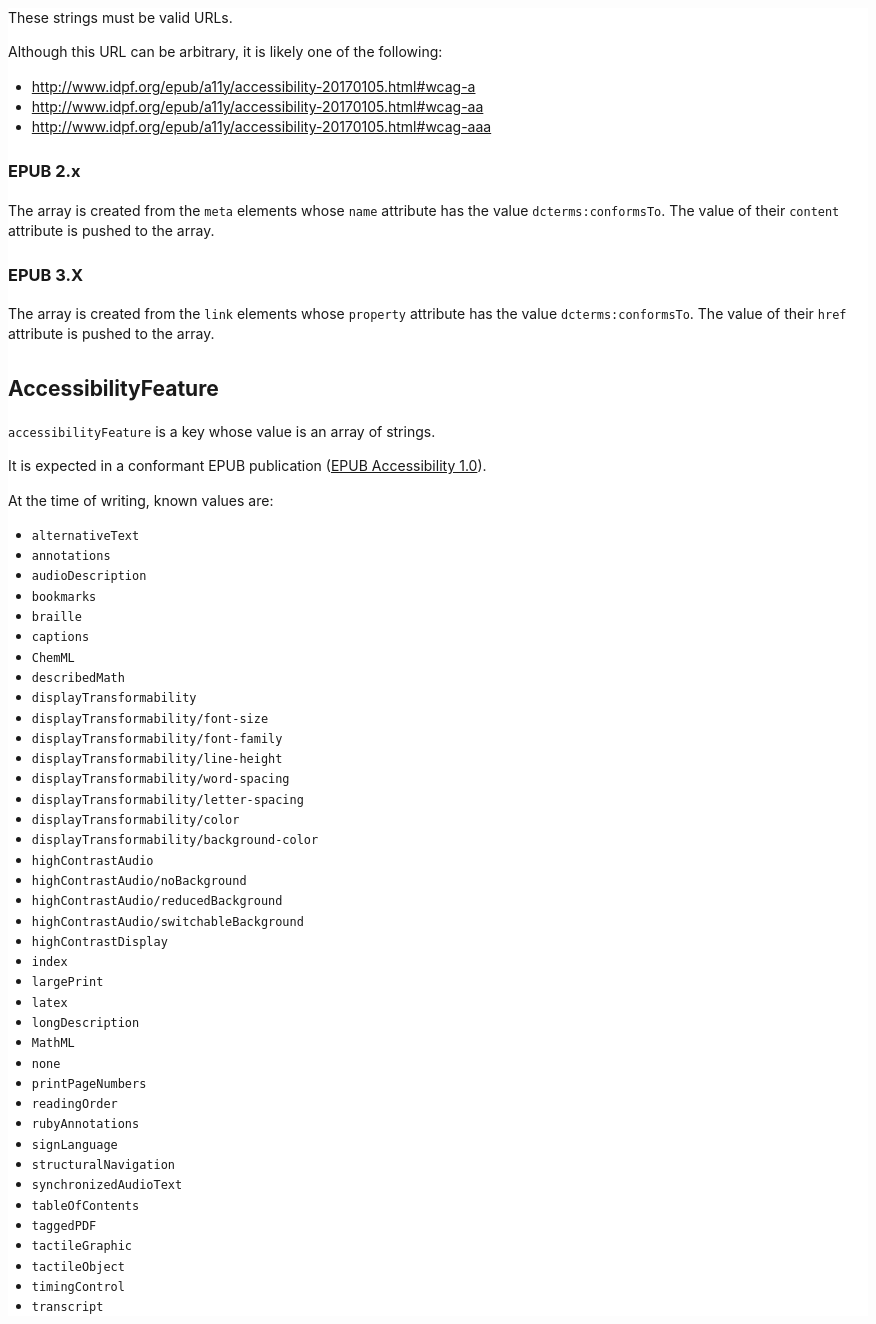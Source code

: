 These strings must be valid URLs. 

Although this URL can be arbitrary, it is likely one of the following:

- http://www.idpf.org/epub/a11y/accessibility-20170105.html#wcag-a 
- http://www.idpf.org/epub/a11y/accessibility-20170105.html#wcag-aa
- http://www.idpf.org/epub/a11y/accessibility-20170105.html#wcag-aaa

### EPUB 2.x

The array is created from the `meta` elements whose `name` attribute has the value `dcterms:conformsTo`. The value of their `content` attribute is pushed to the array.

### EPUB 3.X

The array is created from the `link` elements whose `property` attribute has the value `dcterms:conformsTo`. The value of their `href` attribute is pushed to the array.

## AccessibilityFeature

`accessibilityFeature` is a key whose value is an array of strings.

It is expected in a conformant EPUB publication ([EPUB Accessibility 1.0](https://www.w3.org/Submission/epub-a11y/#sec-disc-package)).

At the time of writing, known values are:

- `alternativeText`
- `annotations`
- `audioDescription`
- `bookmarks`
- `braille`
- `captions`
- `ChemML`
- `describedMath`
- `displayTransformability`
- `displayTransformability/font-size`
- `displayTransformability/font-family`
- `displayTransformability/line-height`
- `displayTransformability/word-spacing`
- `displayTransformability/letter-spacing`
- `displayTransformability/color`
- `displayTransformability/background-color`
- `highContrastAudio`
- `highContrastAudio/noBackground`
- `highContrastAudio/reducedBackground`
- `highContrastAudio/switchableBackground`
- `highContrastDisplay`
- `index`
- `largePrint`
- `latex`
- `longDescription`
- `MathML`
- `none`
- `printPageNumbers`
- `readingOrder`
- `rubyAnnotations`
- `signLanguage`
- `structuralNavigation`
- `synchronizedAudioText`
- `tableOfContents`
- `taggedPDF`
- `tactileGraphic`
- `tactileObject`
- `timingControl`
- `transcript`